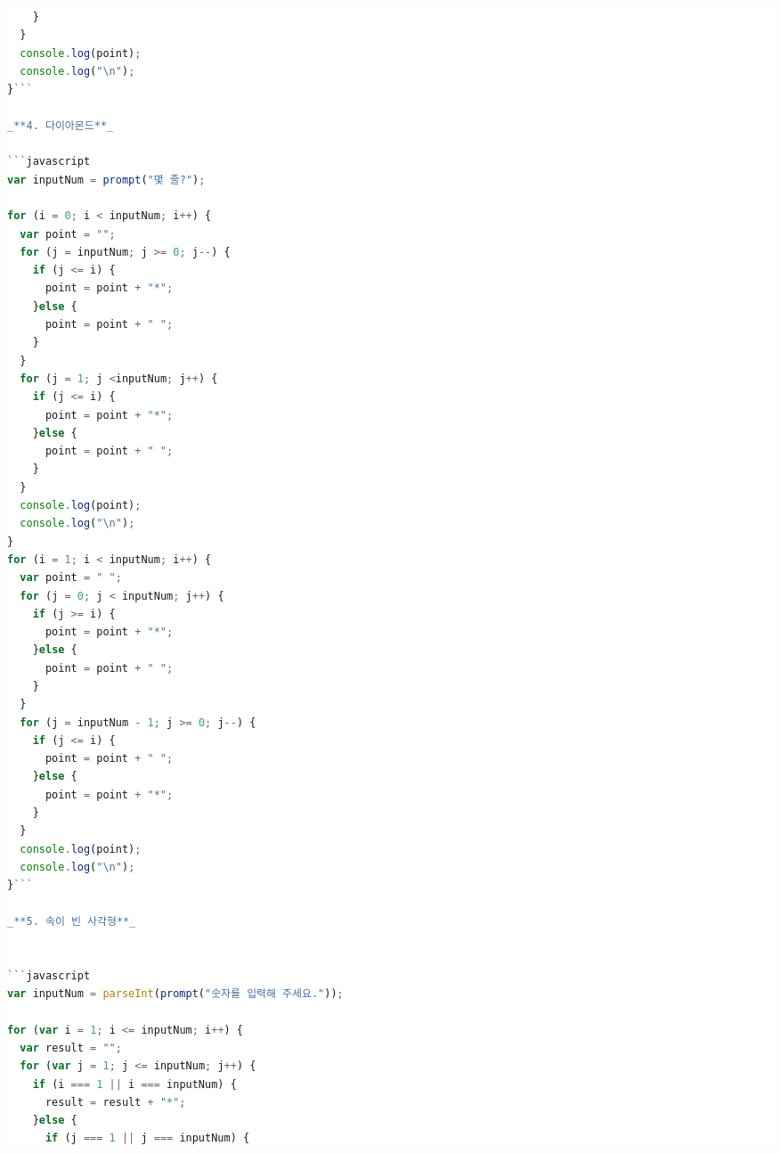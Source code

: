 ```javascript
    }
  }
  console.log(point);
  console.log("\n");
}```

_**4. 다이아몬드**_

```javascript
var inputNum = prompt("몇 줄?");

for (i = 0; i < inputNum; i++) {
  var point = "";
  for (j = inputNum; j >= 0; j--) {
    if (j <= i) {
      point = point + "*";
    }else {
      point = point + " ";
    }
  }
  for (j = 1; j <inputNum; j++) {
    if (j <= i) {
      point = point + "*";
    }else {
      point = point + " ";
    }
  }
  console.log(point);
  console.log("\n");
}
for (i = 1; i < inputNum; i++) {
  var point = " ";
  for (j = 0; j < inputNum; j++) {
    if (j >= i) {
      point = point + "*";
    }else {
      point = point + " ";
    }
  }
  for (j = inputNum - 1; j >= 0; j--) {
    if (j <= i) {
      point = point + " ";
    }else {
      point = point + "*";
    }
  }
  console.log(point);
  console.log("\n");
}```

_**5. 속이 빈 사각형**_


```javascript
var inputNum = parseInt(prompt("숫자를 입력해 주세요."));

for (var i = 1; i <= inputNum; i++) {
  var result = "";
  for (var j = 1; j <= inputNum; j++) {
    if (i === 1 || i === inputNum) {
      result = result + "*";
    }else {
      if (j === 1 || j === inputNum) {
```